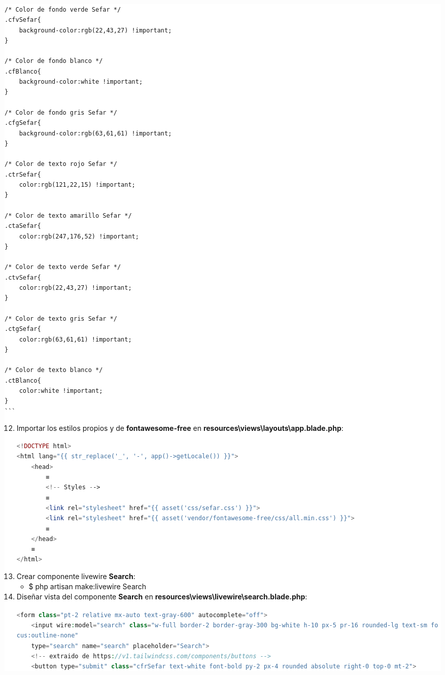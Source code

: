     /* Color de fondo verde Sefar */
    .cfvSefar{
        background-color:rgb(22,43,27) !important;
    }

    /* Color de fondo blanco */
    .cfBlanco{
        background-color:white !important;
    }

    /* Color de fondo gris Sefar */
    .cfgSefar{
        background-color:rgb(63,61,61) !important;
    }

    /* Color de texto rojo Sefar */
    .ctrSefar{
        color:rgb(121,22,15) !important;
    }

    /* Color de texto amarillo Sefar */
    .ctaSefar{
        color:rgb(247,176,52) !important;
    }

    /* Color de texto verde Sefar */
    .ctvSefar{
        color:rgb(22,43,27) !important;
    }

    /* Color de texto gris Sefar */
    .ctgSefar{
        color:rgb(63,61,61) !important;
    }

    /* Color de texto blanco */
    .ctBlanco{
        color:white !important;
    }
    ```
12. Importar los estilos propios y de **fontawesome-free** en **resources\views\layouts\app.blade.php**:
    ```php
    <!DOCTYPE html>
    <html lang="{{ str_replace('_', '-', app()->getLocale()) }}">
        <head>
            ≡
            <!-- Styles -->
            ≡
            <link rel="stylesheet" href="{{ asset('css/sefar.css') }}">
            <link rel="stylesheet" href="{{ asset('vendor/fontawesome-free/css/all.min.css') }}">
            ≡
        </head>
        ≡­
    </html>
    ```
13. Crear componente livewire **Search**:
    + $ php artisan make:livewire Search
14. Diseñar vista del componente **Search** en **resources\views\livewire\search.blade.php**:
    ```php
    <form class="pt-2 relative mx-auto text-gray-600" autocomplete="off">
        <input wire:model="search" class="w-full border-2 border-gray-300 bg-white h-10 px-5 pr-16 rounded-lg text-sm focus:outline-none"
        type="search" name="search" placeholder="Search">
        <!-- extraido de https://v1.tailwindcss.com/components/buttons -->
        <button type="submit" class="cfrSefar text-white font-bold py-2 px-4 rounded absolute right-0 top-0 mt-2">